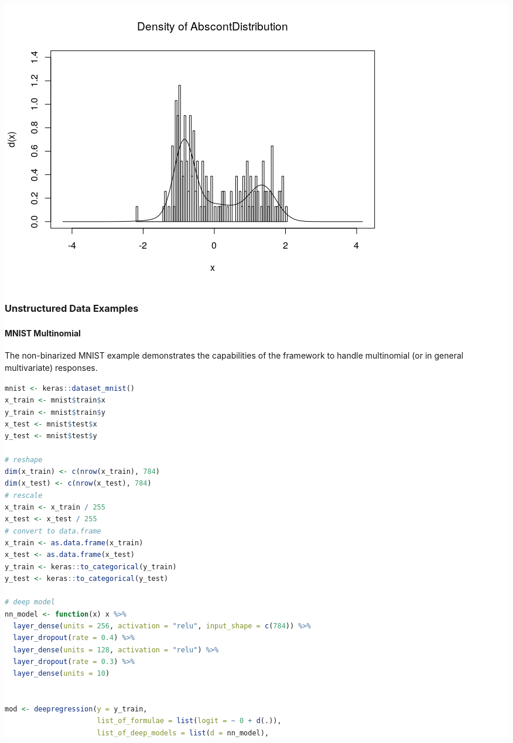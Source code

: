 ![](tutorial_files/figure-gfm/unnamed-chunk-21-1.png)

### Unstructured Data Examples

#### MNIST Multinomial

The non-binarized MNIST example demonstrates the capabilities of the
framework to handle multinomial (or in general multivariate) responses.

``` r
mnist <- keras::dataset_mnist()
x_train <- mnist$train$x
y_train <- mnist$train$y
x_test <- mnist$test$x
y_test <- mnist$test$y

# reshape
dim(x_train) <- c(nrow(x_train), 784)
dim(x_test) <- c(nrow(x_test), 784)
# rescale
x_train <- x_train / 255
x_test <- x_test / 255
# convert to data.frame
x_train <- as.data.frame(x_train)
x_test <- as.data.frame(x_test)
y_train <- keras::to_categorical(y_train)
y_test <- keras::to_categorical(y_test)

# deep model
nn_model <- function(x) x %>%
  layer_dense(units = 256, activation = "relu", input_shape = c(784)) %>%
  layer_dropout(rate = 0.4) %>%
  layer_dense(units = 128, activation = "relu") %>%
  layer_dropout(rate = 0.3) %>%
  layer_dense(units = 10)


mod <- deepregression(y = y_train,
                      list_of_formulae = list(logit = ~ 0 + d(.)),
                      list_of_deep_models = list(d = nn_model),
```